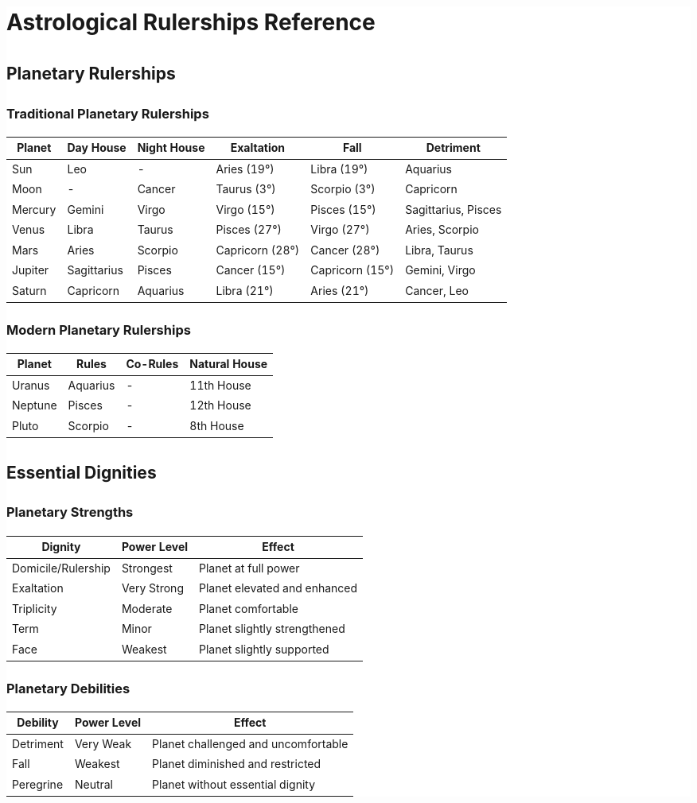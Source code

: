 # Astrological Rulerships Reference

## Planetary Rulerships

### Traditional Planetary Rulerships
| Planet | Day House | Night House | Exaltation | Fall | Detriment |
|--------|-----------|-------------|------------|------|-----------|
| Sun | Leo | - | Aries (19°) | Libra (19°) | Aquarius |
| Moon | - | Cancer | Taurus (3°) | Scorpio (3°) | Capricorn |
| Mercury | Gemini | Virgo | Virgo (15°) | Pisces (15°) | Sagittarius, Pisces |
| Venus | Libra | Taurus | Pisces (27°) | Virgo (27°) | Aries, Scorpio |
| Mars | Aries | Scorpio | Capricorn (28°) | Cancer (28°) | Libra, Taurus |
| Jupiter | Sagittarius | Pisces | Cancer (15°) | Capricorn (15°) | Gemini, Virgo |
| Saturn | Capricorn | Aquarius | Libra (21°) | Aries (21°) | Cancer, Leo |

### Modern Planetary Rulerships
| Planet | Rules | Co-Rules | Natural House |
|--------|-------|----------|---------------|
| Uranus | Aquarius | - | 11th House |
| Neptune | Pisces | - | 12th House |
| Pluto | Scorpio | - | 8th House |

## Essential Dignities

### Planetary Strengths
| Dignity | Power Level | Effect |
|---------|-------------|--------|
| Domicile/Rulership | Strongest | Planet at full power |
| Exaltation | Very Strong | Planet elevated and enhanced |
| Triplicity | Moderate | Planet comfortable |
| Term | Minor | Planet slightly strengthened |
| Face | Weakest | Planet slightly supported |

### Planetary Debilities
| Debility | Power Level | Effect |
|----------|-------------|--------|
| Detriment | Very Weak | Planet challenged and uncomfortable |
| Fall | Weakest | Planet diminished and restricted |
| Peregrine | Neutral | Planet without essential dignity |
